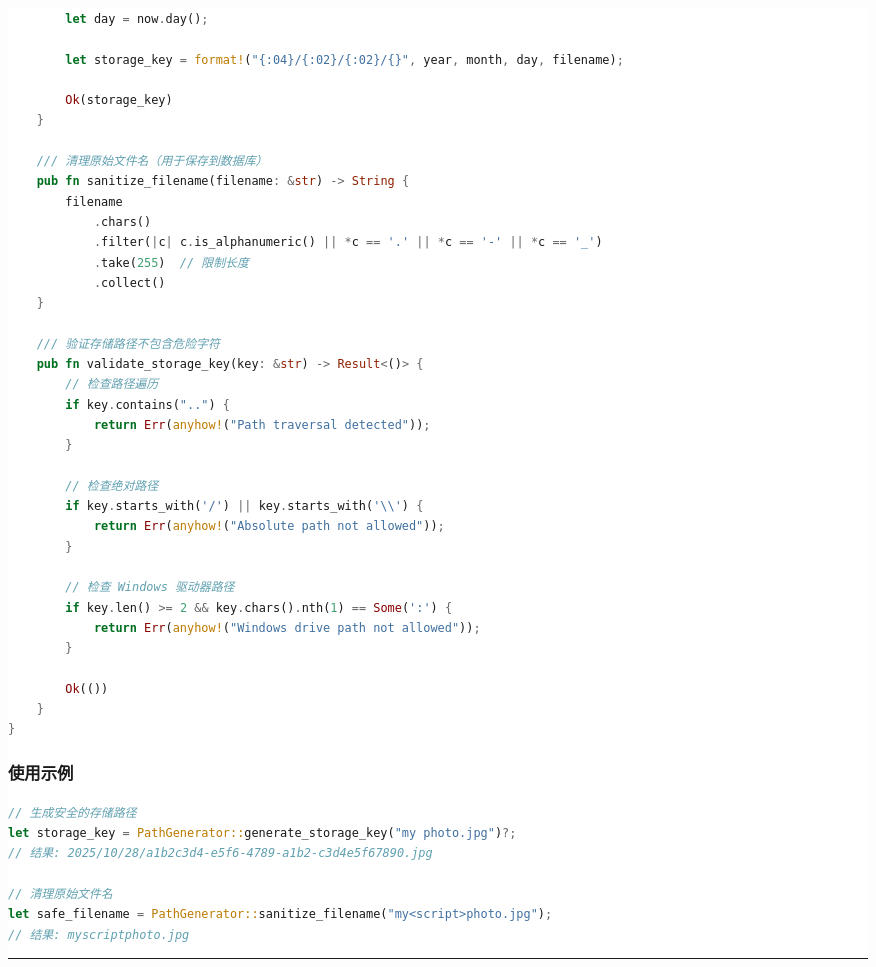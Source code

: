```rust
        let day = now.day();

        let storage_key = format!("{:04}/{:02}/{:02}/{}", year, month, day, filename);

        Ok(storage_key)
    }

    /// 清理原始文件名（用于保存到数据库）
    pub fn sanitize_filename(filename: &str) -> String {
        filename
            .chars()
            .filter(|c| c.is_alphanumeric() || *c == '.' || *c == '-' || *c == '_')
            .take(255)  // 限制长度
            .collect()
    }

    /// 验证存储路径不包含危险字符
    pub fn validate_storage_key(key: &str) -> Result<()> {
        // 检查路径遍历
        if key.contains("..") {
            return Err(anyhow!("Path traversal detected"));
        }

        // 检查绝对路径
        if key.starts_with('/') || key.starts_with('\\') {
            return Err(anyhow!("Absolute path not allowed"));
        }

        // 检查 Windows 驱动器路径
        if key.len() >= 2 && key.chars().nth(1) == Some(':') {
            return Err(anyhow!("Windows drive path not allowed"));
        }

        Ok(())
    }
}
```

### 使用示例

```rust
// 生成安全的存储路径
let storage_key = PathGenerator::generate_storage_key("my photo.jpg")?;
// 结果: 2025/10/28/a1b2c3d4-e5f6-4789-a1b2-c3d4e5f67890.jpg

// 清理原始文件名
let safe_filename = PathGenerator::sanitize_filename("my<script>photo.jpg");
// 结果: myscriptphoto.jpg
```

---
